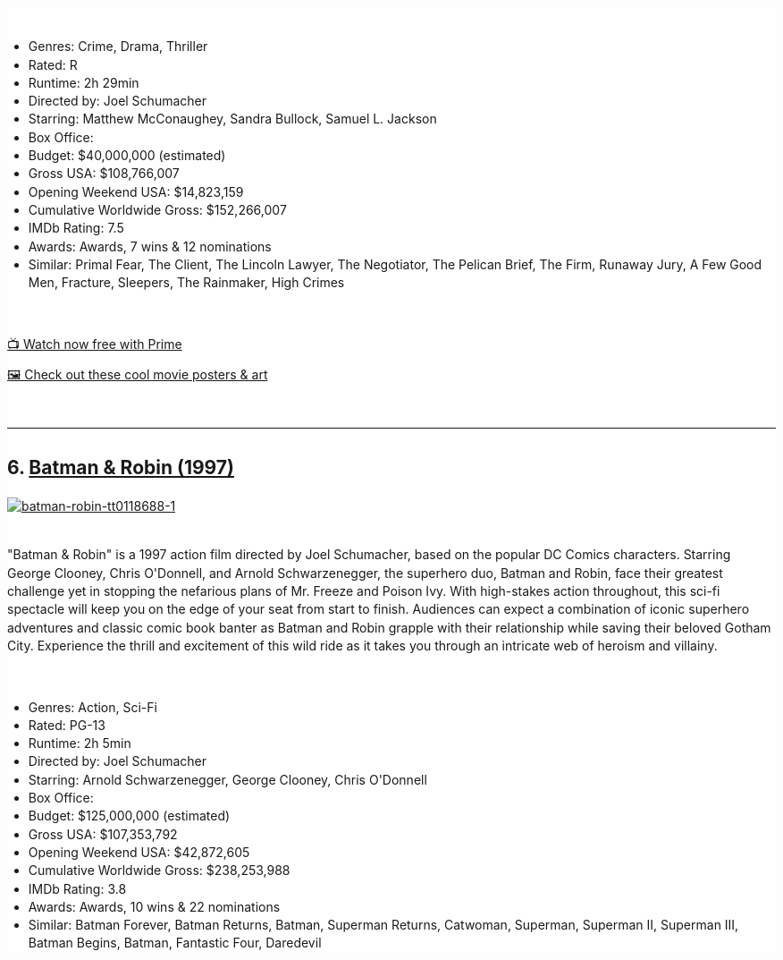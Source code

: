 <br>

- Genres: Crime, Drama, Thriller
- Rated: R
- Runtime: 2h 29min
- Directed by: Joel Schumacher
- Starring: Matthew McConaughey, Sandra Bullock, Samuel L. Jackson
- Box Office:
 - Budget: $40,000,000 (estimated)
 - Gross USA: $108,766,007
 - Opening Weekend USA: $14,823,159
 - Cumulative Worldwide Gross: $152,266,007
- IMDb Rating: 7.5
- Awards: Awards, 7 wins & 12 nominations
- Similar: Primal Fear, The Client, The Lincoln Lawyer, The Negotiator, The Pelican Brief, The Firm, Runaway Jury, A Few Good Men, Fracture, Sleepers, The Rainmaker, High Crimes


<br>

[📺 Watch now free with Prime](https://serp.ly/@serpmovies/amazon/amazon-prime?utm_source=serp.media&utm_medium=website&utm_campaign=%40serpmedia&utm_content=amazon-prime&utm_term=-watch-now-free-with-prime)

[🖼️ Check out these cool movie posters & art](https://serp.ly/@serpmovies/amazon/a-time-to-kill-1996-poster?utm_source=serp.media&utm_medium=website&utm_campaign=%40serpmedia&utm_content=a-time-to-kill-1996-poster&utm_term=-check-out-these-cool-movie-posters-art)

<br>
<hr>

## 6. [Batman & Robin (1997)](https://serp.ly/@serpmovies/amazon/batman-robin-1997?utm_source=serp.media&utm_medium=website&utm_campaign=%40serpmedia&utm_content=batman-robin-1997&utm_term=batman-robin-1997)

<div class="image"><a href="https://serp.ly/@serpmovies/amazon/batman-robin-1997?utm_source=serp.media&amp;utm_medium=website&amp;utm_campaign=%40serpmedia&amp;utm_content=batman-robin-1997&amp;utm_term=batman-robin-1997"><img alt="batman-robin-tt0118688-1" src="https://imagedelivery.net/vy2bglCGN6hEeWOnSe2c7A/batman-robin-tt0118688-1/h=600"/></a></div>

<br>

"Batman & Robin" is a 1997 action film directed by Joel Schumacher, based on the popular DC Comics characters. Starring George Clooney, Chris O'Donnell, and Arnold Schwarzenegger, the superhero duo, Batman and Robin, face their greatest challenge yet in stopping the nefarious plans of Mr. Freeze and Poison Ivy. With high-stakes action throughout, this sci-fi spectacle will keep you on the edge of your seat from start to finish. Audiences can expect a combination of iconic superhero adventures and classic comic book banter as Batman and Robin grapple with their relationship while saving their beloved Gotham City. Experience the thrill and excitement of this wild ride as it takes you through an intricate web of heroism and villainy. 



<br>

- Genres: Action, Sci-Fi
- Rated: PG-13
- Runtime: 2h 5min
- Directed by: Joel Schumacher
- Starring: Arnold Schwarzenegger, George Clooney, Chris O'Donnell
- Box Office:
 - Budget: $125,000,000 (estimated)
 - Gross USA: $107,353,792
 - Opening Weekend USA: $42,872,605
 - Cumulative Worldwide Gross: $238,253,988
- IMDb Rating: 3.8
- Awards: Awards, 10 wins & 22 nominations
- Similar: Batman Forever, Batman Returns, Batman, Superman Returns, Catwoman, Superman, Superman II, Superman III, Batman Begins, Batman, Fantastic Four, Daredevil
